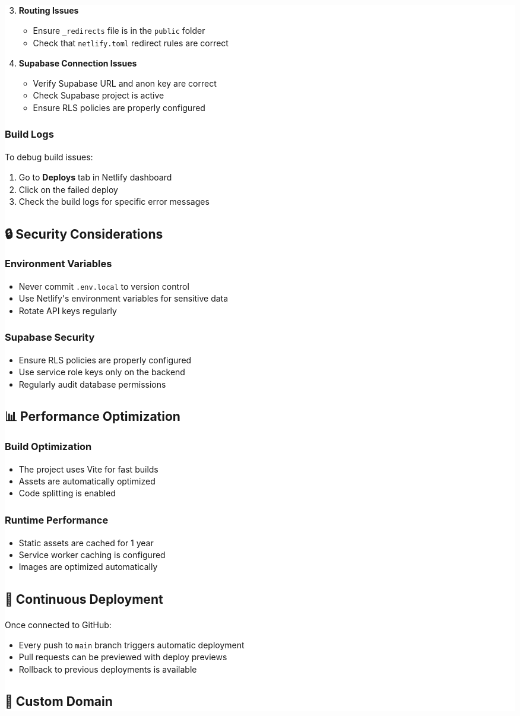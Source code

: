 3. **Routing Issues**
   - Ensure `_redirects` file is in the `public` folder
   - Check that `netlify.toml` redirect rules are correct

4. **Supabase Connection Issues**
   - Verify Supabase URL and anon key are correct
   - Check Supabase project is active
   - Ensure RLS policies are properly configured

### Build Logs

To debug build issues:
1. Go to **Deploys** tab in Netlify dashboard
2. Click on the failed deploy
3. Check the build logs for specific error messages

## 🔒 Security Considerations

### Environment Variables
- Never commit `.env.local` to version control
- Use Netlify's environment variables for sensitive data
- Rotate API keys regularly

### Supabase Security
- Ensure RLS policies are properly configured
- Use service role keys only on the backend
- Regularly audit database permissions

## 📊 Performance Optimization

### Build Optimization
- The project uses Vite for fast builds
- Assets are automatically optimized
- Code splitting is enabled

### Runtime Performance
- Static assets are cached for 1 year
- Service worker caching is configured
- Images are optimized automatically

## 🔄 Continuous Deployment

Once connected to GitHub:
- Every push to `main` branch triggers automatic deployment
- Pull requests can be previewed with deploy previews
- Rollback to previous deployments is available

## 📱 Custom Domain
